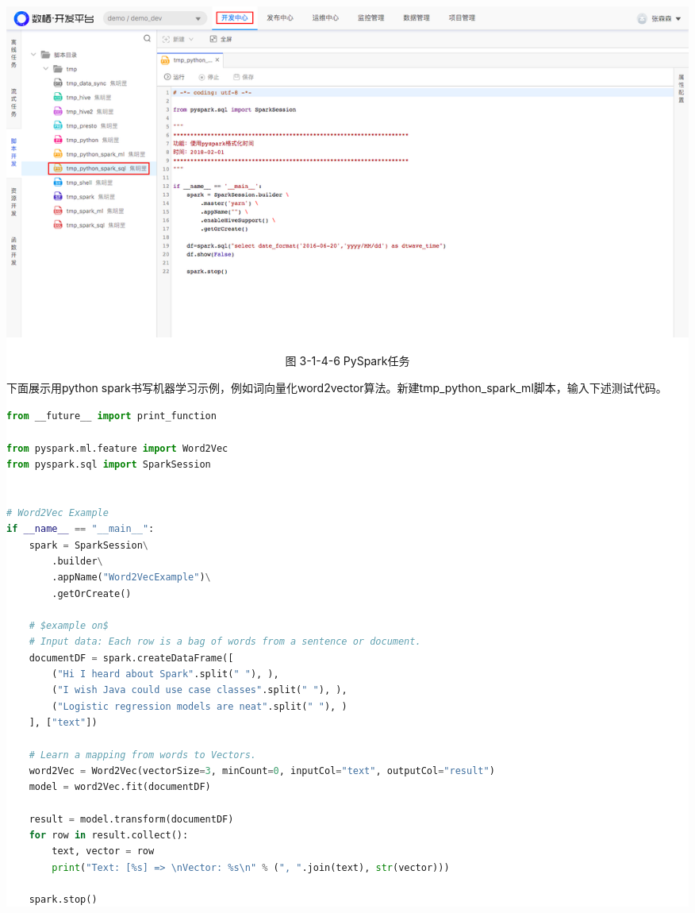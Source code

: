 <img src="images/pyspark_a_mg.png" style="zoom:100%"/><center>图 3-1-4-6 PySpark任务</center>

下面展示用python spark书写机器学习示例，例如词向量化word2vector算法。新建tmp_python_spark_ml脚本，输入下述测试代码。

```python
from __future__ import print_function

from pyspark.ml.feature import Word2Vec
from pyspark.sql import SparkSession


# Word2Vec Example
if __name__ == "__main__":
    spark = SparkSession\
        .builder\
        .appName("Word2VecExample")\
        .getOrCreate()

    # $example on$
    # Input data: Each row is a bag of words from a sentence or document.
    documentDF = spark.createDataFrame([
        ("Hi I heard about Spark".split(" "), ),
        ("I wish Java could use case classes".split(" "), ),
        ("Logistic regression models are neat".split(" "), )
    ], ["text"])

    # Learn a mapping from words to Vectors.
    word2Vec = Word2Vec(vectorSize=3, minCount=0, inputCol="text", outputCol="result")
    model = word2Vec.fit(documentDF)

    result = model.transform(documentDF)
    for row in result.collect():
        text, vector = row
        print("Text: [%s] => \nVector: %s\n" % (", ".join(text), str(vector)))

    spark.stop()
```
